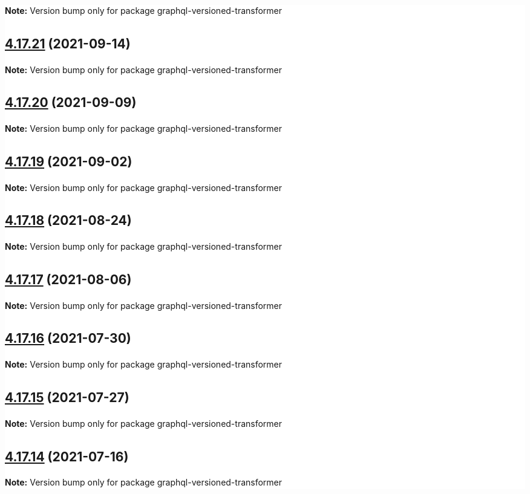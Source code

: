 **Note:** Version bump only for package graphql-versioned-transformer

## [4.17.21](https://github.com/aws-amplify/amplify-cli/compare/graphql-versioned-transformer@4.17.20...graphql-versioned-transformer@4.17.21) (2021-09-14)

**Note:** Version bump only for package graphql-versioned-transformer

## [4.17.20](https://github.com/aws-amplify/amplify-cli/compare/graphql-versioned-transformer@4.17.19...graphql-versioned-transformer@4.17.20) (2021-09-09)

**Note:** Version bump only for package graphql-versioned-transformer

## [4.17.19](https://github.com/aws-amplify/amplify-cli/compare/graphql-versioned-transformer@4.17.18...graphql-versioned-transformer@4.17.19) (2021-09-02)

**Note:** Version bump only for package graphql-versioned-transformer

## [4.17.18](https://github.com/aws-amplify/amplify-cli/compare/graphql-versioned-transformer@4.17.17...graphql-versioned-transformer@4.17.18) (2021-08-24)

**Note:** Version bump only for package graphql-versioned-transformer

## [4.17.17](https://github.com/aws-amplify/amplify-cli/compare/graphql-versioned-transformer@4.17.16...graphql-versioned-transformer@4.17.17) (2021-08-06)

**Note:** Version bump only for package graphql-versioned-transformer

## [4.17.16](https://github.com/aws-amplify/amplify-cli/compare/graphql-versioned-transformer@4.17.15...graphql-versioned-transformer@4.17.16) (2021-07-30)

**Note:** Version bump only for package graphql-versioned-transformer

## [4.17.15](https://github.com/aws-amplify/amplify-cli/compare/graphql-versioned-transformer@4.17.14...graphql-versioned-transformer@4.17.15) (2021-07-27)

**Note:** Version bump only for package graphql-versioned-transformer

## [4.17.14](https://github.com/aws-amplify/amplify-cli/compare/graphql-versioned-transformer@4.17.13...graphql-versioned-transformer@4.17.14) (2021-07-16)

**Note:** Version bump only for package graphql-versioned-transformer
